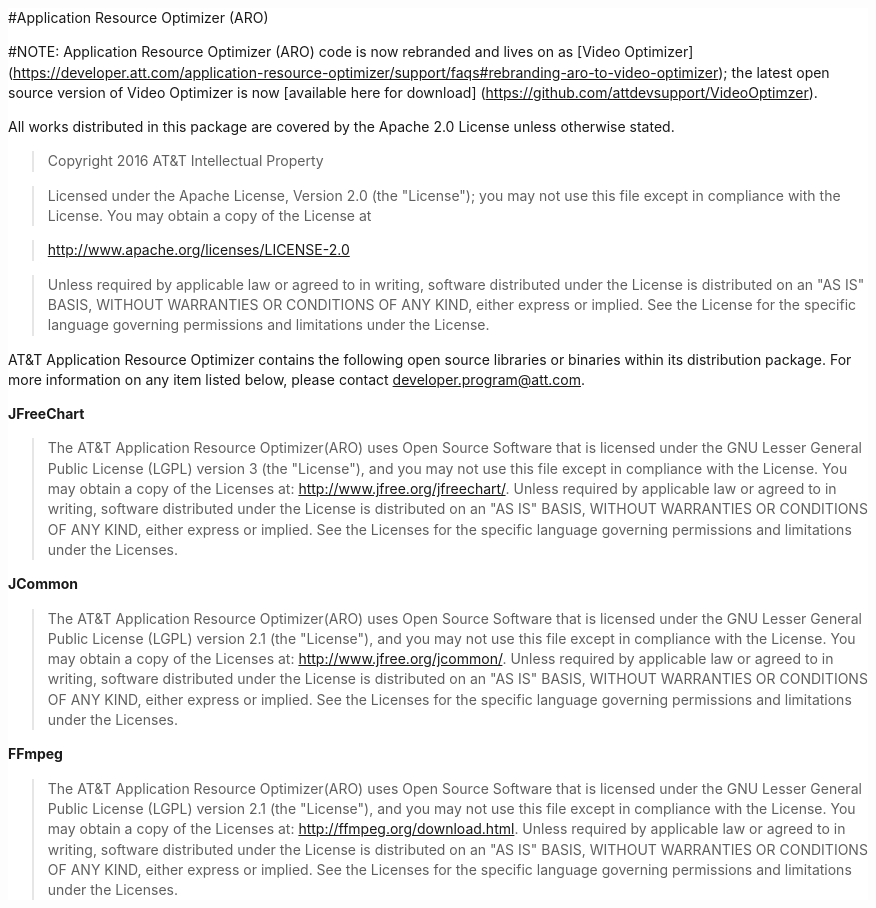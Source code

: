 
#Application Resource Optimizer (ARO)

#NOTE: Application Resource Optimizer (ARO) code is now rebranded and lives on as [Video Optimizer] (https://developer.att.com/application-resource-optimizer/support/faqs#rebranding-aro-to-video-optimizer); the latest open source version of Video Optimizer is now [available here for download] (https://github.com/attdevsupport/VideoOptimzer).

All works distributed in this package are covered by the Apache 2.0 License unless otherwise stated.

> Copyright 2016 AT&T Intellectual Property

> Licensed under the Apache License, Version 2.0 (the "License");
> you may not use this file except in compliance with the License.
> You may obtain a copy of the License at 

> http://www.apache.org/licenses/LICENSE-2.0

> Unless required by applicable law or agreed to in writing, software
> distributed under the License is distributed on an "AS IS" BASIS,
> WITHOUT WARRANTIES OR CONDITIONS OF ANY KIND, either express or implied.
> See the License for the specific language governing permissions and
> limitations under the License.


AT&T Application Resource Optimizer contains the following open source libraries or binaries within its distribution package.  For more information on any item listed below, please contact developer.program@att.com.


**JFreeChart**  
> The AT&T Application Resource Optimizer(ARO) uses Open Source Software that is licensed under the GNU Lesser General Public License (LGPL) version 3 (the "License"), and you may not use this file except in compliance with the License. You may obtain a copy of the Licenses at: http://www.jfree.org/jfreechart/. Unless required by applicable law or agreed to in writing, software distributed under the License is distributed on an "AS IS" BASIS, WITHOUT WARRANTIES OR CONDITIONS OF ANY KIND, either express or implied. See the Licenses for the specific language governing permissions and limitations under the Licenses.  

**JCommon**  
> The AT&T Application Resource Optimizer(ARO) uses Open Source Software that is licensed under the GNU Lesser General Public License (LGPL) version 2.1 (the "License"), and you may not use this file except in compliance with the License. You may obtain a copy of the Licenses at: http://www.jfree.org/jcommon/. Unless required by applicable law or agreed to in writing, software distributed under the License is distributed on an "AS IS" BASIS, WITHOUT WARRANTIES OR CONDITIONS OF ANY KIND, either express or implied. See the Licenses for the specific language governing permissions and limitations under the Licenses.  

**FFmpeg**  
> The AT&T Application Resource Optimizer(ARO) uses Open Source Software that is licensed under the GNU Lesser General Public License (LGPL) version 2.1 (the "License"), and you may not use this file except in compliance with the License. You may obtain a copy of the Licenses at: http://ffmpeg.org/download.html. Unless required by applicable law or agreed to in writing, software distributed under the License is distributed on an "AS IS" BASIS, WITHOUT WARRANTIES OR CONDITIONS OF ANY KIND, either express or implied. See the Licenses for the specific language governing permissions and limitations under the Licenses.  
